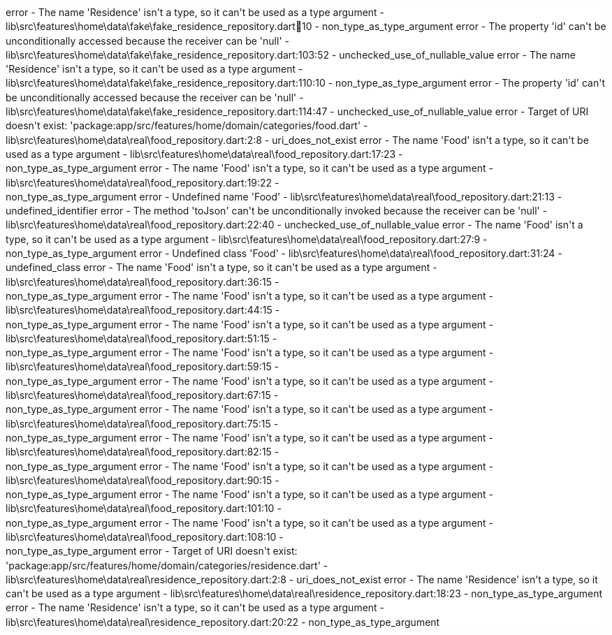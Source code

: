   error - The name 'Residence' isn't a type, so it can't be used as a type argument -
         lib\src\features\home\data\fake\fake_residence_repository.dart:100:10 - non_type_as_type_argument
  error - The property 'id' can't be unconditionally accessed because the receiver can be 'null' -
         lib\src\features\home\data\fake\fake_residence_repository.dart:103:52 - unchecked_use_of_nullable_value
  error - The name 'Residence' isn't a type, so it can't be used as a type argument -
         lib\src\features\home\data\fake\fake_residence_repository.dart:110:10 - non_type_as_type_argument
  error - The property 'id' can't be unconditionally accessed because the receiver can be 'null' -
         lib\src\features\home\data\fake\fake_residence_repository.dart:114:47 - unchecked_use_of_nullable_value
  error - Target of URI doesn't exist: 'package:app/src/features/home/domain/categories/food.dart' -
         lib\src\features\home\data\real\food_repository.dart:2:8 - uri_does_not_exist
  error - The name 'Food' isn't a type, so it can't be used as a type argument - lib\src\features\home\data\real\food_repository.dart:17:23 -      
         non_type_as_type_argument
  error - The name 'Food' isn't a type, so it can't be used as a type argument - lib\src\features\home\data\real\food_repository.dart:19:22 -      
         non_type_as_type_argument
  error - Undefined name 'Food' - lib\src\features\home\data\real\food_repository.dart:21:13 - undefined_identifier
  error - The method 'toJson' can't be unconditionally invoked because the receiver can be 'null' -
         lib\src\features\home\data\real\food_repository.dart:22:40 - unchecked_use_of_nullable_value
  error - The name 'Food' isn't a type, so it can't be used as a type argument - lib\src\features\home\data\real\food_repository.dart:27:9 -
         non_type_as_type_argument
  error - Undefined class 'Food' - lib\src\features\home\data\real\food_repository.dart:31:24 - undefined_class
  error - The name 'Food' isn't a type, so it can't be used as a type argument - lib\src\features\home\data\real\food_repository.dart:36:15 -      
         non_type_as_type_argument
  error - The name 'Food' isn't a type, so it can't be used as a type argument - lib\src\features\home\data\real\food_repository.dart:44:15 -      
         non_type_as_type_argument
  error - The name 'Food' isn't a type, so it can't be used as a type argument - lib\src\features\home\data\real\food_repository.dart:51:15 -      
         non_type_as_type_argument
  error - The name 'Food' isn't a type, so it can't be used as a type argument - lib\src\features\home\data\real\food_repository.dart:59:15 -      
         non_type_as_type_argument
  error - The name 'Food' isn't a type, so it can't be used as a type argument - lib\src\features\home\data\real\food_repository.dart:67:15 -      
         non_type_as_type_argument
  error - The name 'Food' isn't a type, so it can't be used as a type argument - lib\src\features\home\data\real\food_repository.dart:75:15 -      
         non_type_as_type_argument
  error - The name 'Food' isn't a type, so it can't be used as a type argument - lib\src\features\home\data\real\food_repository.dart:82:15 -      
         non_type_as_type_argument
  error - The name 'Food' isn't a type, so it can't be used as a type argument - lib\src\features\home\data\real\food_repository.dart:90:15 -      
         non_type_as_type_argument
  error - The name 'Food' isn't a type, so it can't be used as a type argument - lib\src\features\home\data\real\food_repository.dart:101:10 -     
         non_type_as_type_argument
  error - The name 'Food' isn't a type, so it can't be used as a type argument - lib\src\features\home\data\real\food_repository.dart:108:10 -     
         non_type_as_type_argument
  error - Target of URI doesn't exist: 'package:app/src/features/home/domain/categories/residence.dart' -
         lib\src\features\home\data\real\residence_repository.dart:2:8 - uri_does_not_exist
  error - The name 'Residence' isn't a type, so it can't be used as a type argument -
         lib\src\features\home\data\real\residence_repository.dart:18:23 - non_type_as_type_argument
  error - The name 'Residence' isn't a type, so it can't be used as a type argument -
         lib\src\features\home\data\real\residence_repository.dart:20:22 - non_type_as_type_argument